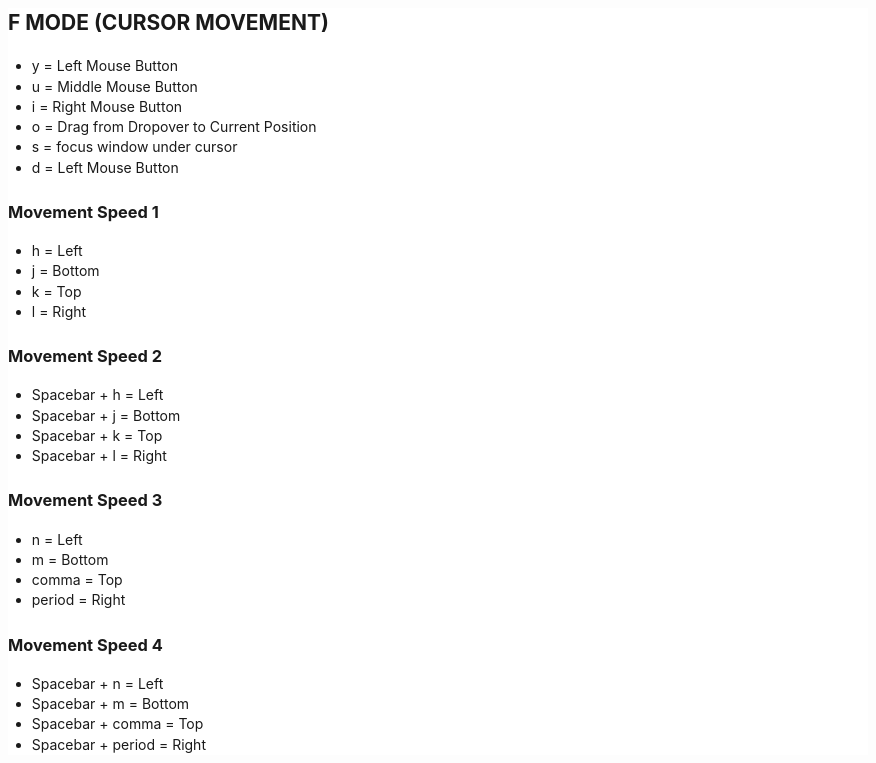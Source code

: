 ## F MODE (CURSOR MOVEMENT)
* y = Left Mouse Button
* u = Middle Mouse Button
* i = Right Mouse Button
* o = Drag from Dropover to Current Position
* s = focus window under cursor
* d = Left Mouse Button

### Movement Speed 1
* h = Left
* j = Bottom
* k = Top
* l = Right

### Movement Speed 2
* Spacebar + h = Left
* Spacebar + j = Bottom
* Spacebar + k = Top
* Spacebar + l = Right

### Movement Speed 3
* n = Left
* m = Bottom
* comma = Top
* period = Right

### Movement Speed 4
* Spacebar + n = Left
* Spacebar + m = Bottom
* Spacebar + comma = Top
* Spacebar + period = Right

